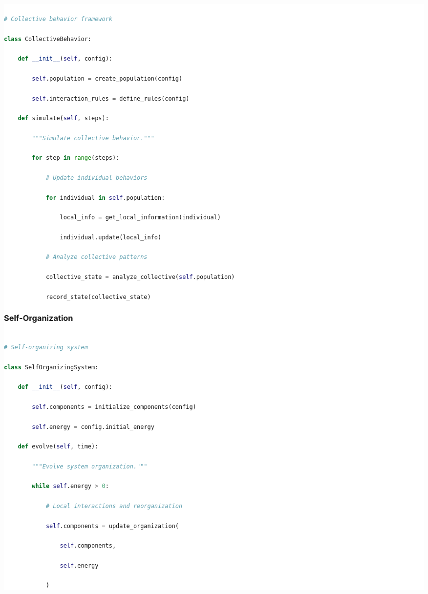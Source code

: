 ```python

# Collective behavior framework

class CollectiveBehavior:

    def __init__(self, config):

        self.population = create_population(config)

        self.interaction_rules = define_rules(config)

    def simulate(self, steps):

        """Simulate collective behavior."""

        for step in range(steps):

            # Update individual behaviors

            for individual in self.population:

                local_info = get_local_information(individual)

                individual.update(local_info)

            # Analyze collective patterns

            collective_state = analyze_collective(self.population)

            record_state(collective_state)

```

### Self-Organization

```python

# Self-organizing system

class SelfOrganizingSystem:

    def __init__(self, config):

        self.components = initialize_components(config)

        self.energy = config.initial_energy

    def evolve(self, time):

        """Evolve system organization."""

        while self.energy > 0:

            # Local interactions and reorganization

            self.components = update_organization(

                self.components, 

                self.energy

            )

```